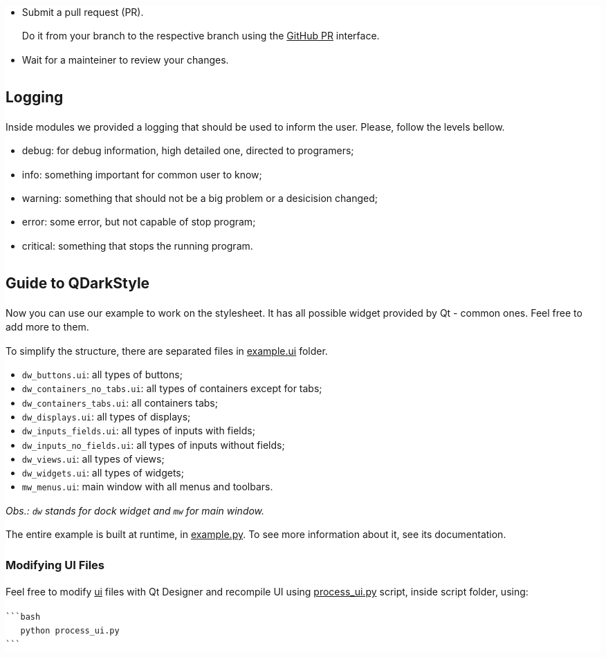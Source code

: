 - Submit a pull request (PR).

    Do it from your branch to the respective branch using the
    [GitHub PR](https://github.com/ColinDuquesnoy/QDarkStyleSheet/pulls)
    interface.

- Wait for a mainteiner to review your changes.


## Logging


Inside modules we provided a logging that should be used to inform the user.
Please, follow the levels bellow.

- debug: for debug information, high detailed one, directed to programers;

- info: something important for common user to know;

- warning: something that should not be a big problem or a desicision changed;

- error: some error, but not capable of stop program;

- critical: something that stops the running program.


## Guide to QDarkStyle


Now you can use our example to work on the stylesheet. It has all possible
widget provided by Qt - common ones. Feel free to add more to them.

To simplify the structure, there are separated files in
[example.ui](./example/ui/) folder.

- `dw_buttons.ui`: all types of buttons;
- `dw_containers_no_tabs.ui`: all types of containers except for tabs;
- `dw_containers_tabs.ui`: all containers tabs;
- `dw_displays.ui`: all types of displays;
- `dw_inputs_fields.ui`: all types of inputs with fields;
- `dw_inputs_no_fields.ui`: all types of inputs without fields;
- `dw_views.ui`: all types of views;
- `dw_widgets.ui`: all types of widgets;
- `mw_menus.ui`: main window with all menus and toolbars.

*Obs.: ``dw`` stands for dock widget and ``mw`` for main window.*

The entire example is built at runtime, in
[example.py](./example/example.py). To see more information about it,
see its documentation.


### Modifying UI Files


Feel free to modify [ui](./example/ui) files with Qt Designer and recompile UI using
[process_ui.py](./script/process_ui.py) script, inside script folder, using:

    ```bash
       python process_ui.py
    ```
